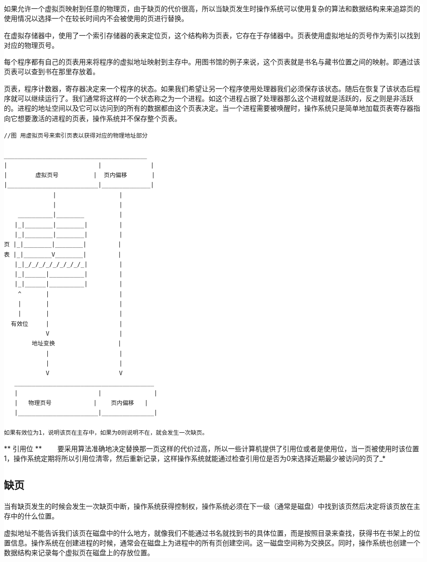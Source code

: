 如果允许一个虚拟页映射到任意的物理页，由于缺页的代价很高，所以当缺页发生时操作系统可以使用复杂的算法和数据结构来来追踪页的使用情况以选择一个在较长时间内不会被使用的页进行替换。

在虚拟存储器中，使用了一个索引存储器的表来定位页，这个结构称为页表，它存在于存储器中。页表使用虚拟地址的页号作为索引以找到对应的物理页号。

每个程序都有自己的页表用来将程序的虚拟地址映射到主存中。用图书馆的例子来说，这个页表就是书名与藏书位置之间的映射。即通过该页表可以查到书在那里存放着。

页表，程序计数器，寄存器决定来一个程序的状态。如果我们希望让另一个程序使用处理器我们必须保存该状态。随后在恢复了该状态后程序就可以继续运行了。我们通常将这样的一个状态称之为一个进程。如这个进程占据了处理器那么这个进程就是活跃的，反之则是非活跃的。进程的地址空间以及它可以访问到的所有的数据都由这个页表决定。当一个进程需要被唤醒时，操作系统只是简单地加载页表寄存器指向它想要激活的进程的页表，操作系统并不保存整个页表。  



```
//图 用虚拟页号来索引页表以获得对应的物理地址部分

_________________________________________
|                          |              |
|        虚拟页号          |  页内偏移       |
|__________________________|______________|
			  |                  |
     		  |                  |
    __________|________	         |
   |_|________|________|         |
   |_|________|________|         |
页 |_|________|________|         |
表 |_|________V________|         |
   |_|_/_/_/_/_/_/_/_/_|         |
   |_|______|__________|         |
   |_|______|__________|         |
    ^ 		|                    |
    |	    |                    |
    |		|                    |
  有效位	  |                    |
			V                    |
		地址变换                  |
			|                    |
			|                    |
			V                    V
   ________________________________________
   |                       |               |
   |   物理页号            |    页内偏移   |
   |_______________________|_______________|

如果有效位为1，说明该页在主存中，如果为0则说明不在，就会发生一次缺页。
```

** 引用位 **
 　　要采用算法准确地决定替换那一页这样的代价过高，所以一些计算机提供了引用位或者是使用位，当一页被使用时该位置1，操作系统定期将所以引用位清零，然后重新记录，这样操作系统就能通过检查引用位是否为0来选择近期最少被访问的页了_*

## 缺页

当有缺页发生的时候会发生一次缺页中断，操作系统获得控制权，操作系统必须在下一级（通常是磁盘）中找到该页然后决定将该页放在主存中的什么位置。

虚拟地址不能告诉我们该页在磁盘中的什么地方，就像我们不能通过书名就找到书的具体位置，而是按照目录来查找，获得书在书架上的位置信息。操作系统在创建进程的时候，通常会在磁盘上为进程中的所有页创建空间。这一磁盘空间称为交换区。同时，操作系统也创建一个数据结构来记录每个虚拟页在磁盘上的存放位置。
